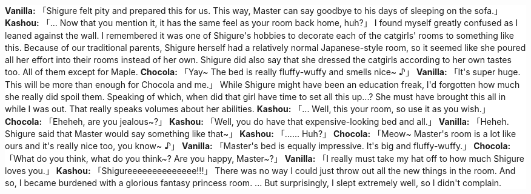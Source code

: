 **Vanilla:** 「Shigure felt pity and prepared this for us. This way, Master can say goodbye to his days of sleeping on the sofa.」
**Kashou:** 「... Now that you mention it, it has the same feel as your room back home, huh?」
I found myself greatly confused as I leaned against the wall.
I remembered it was one of Shigure's hobbies to decorate each of the catgirls' rooms to something like this.
Because of our traditional parents, Shigure herself had a relatively normal Japanese-style room, so it seemed like she poured all her effort into their rooms instead of her own.
Shigure did also say that she dressed the catgirls according to her own tastes too. All of them except for Maple.
**Chocola:** 「Yay~ The bed is really fluffy-wuffy and smells nice~ ♪」
**Vanilla:** 「It's super huge. This will be more than enough for Chocola and me.」
While Shigure might have been an education freak, I'd forgotten how much she really did spoil them.
Speaking of which, when did that girl have time to set all this up...?
She must have brought this all in while I was out. That really speaks volumes about her abilities.
**Kashou:** 「... Well, this your room, so use it as you wish.」
**Chocola:** 「Eheheh, are you jealous~?」
**Kashou:** 「Well, you do have that expensive-looking bed and all.」
**Vanilla:** 「Heheh. Shigure said that Master would say something like that~」
**Kashou:** 「...... Huh?」
**Chocola:** 「Meow~ Master's room is a lot like ours and it's really nice too, you know~ ♪」
**Vanilla:** 「Master's bed is equally impressive. It's big and fluffy-wuffy.」
**Chocola:** 「What do you think, what do you think~? Are you happy, Master~?」
**Vanilla:** 「I really must take my hat off to how much Shigure loves you.」
**Kashou:** 「Shigureeeeeeeeeeeeee!!!」
There was no way I could just throw out all the new things in the room.
And so, I became burdened with a glorious fantasy princess room.
... But surprisingly, I slept extremely well, so I didn't complain.
